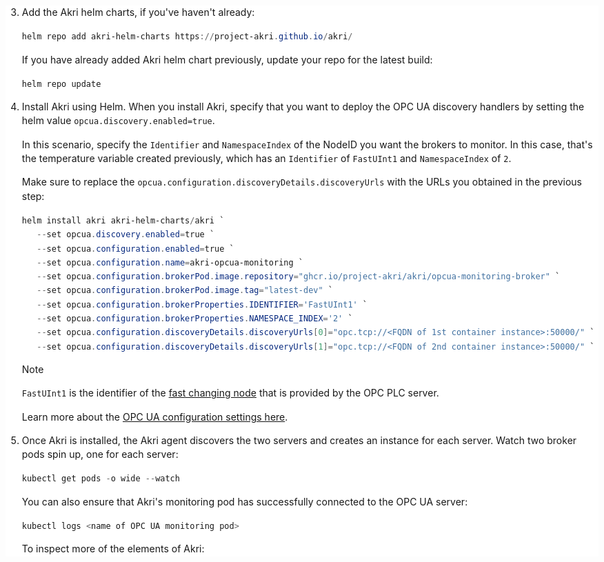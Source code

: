 3. Add the Akri helm charts, if you've haven't already:

    ```powershell
    helm repo add akri-helm-charts https://project-akri.github.io/akri/
    ```

    If you have already added Akri helm chart previously, update your repo for the latest build:

    ```powershell
    helm repo update
    ```

4. Install Akri using Helm. When you install Akri, specify that you want to deploy the OPC UA discovery handlers by setting the helm value `opcua.discovery.enabled=true`.

   In this scenario, specify the `Identifier` and `NamespaceIndex` of the NodeID you want the brokers to monitor. In this case, that's the temperature variable created previously, which has an `Identifier` of `FastUInt1` and `NamespaceIndex` of `2`.

   Make sure to replace the `opcua.configuration.discoveryDetails.discoveryUrls` with the URLs you obtained in the previous step:

   ```powershell
   helm install akri akri-helm-charts/akri `
      --set opcua.discovery.enabled=true `
      --set opcua.configuration.enabled=true `
      --set opcua.configuration.name=akri-opcua-monitoring `
      --set opcua.configuration.brokerPod.image.repository="ghcr.io/project-akri/akri/opcua-monitoring-broker" `
      --set opcua.configuration.brokerPod.image.tag="latest-dev" `
      --set opcua.configuration.brokerProperties.IDENTIFIER='FastUInt1' `
      --set opcua.configuration.brokerProperties.NAMESPACE_INDEX='2' `
      --set opcua.configuration.discoveryDetails.discoveryUrls[0]="opc.tcp://<FQDN of 1st container instance>:50000/" `
      --set opcua.configuration.discoveryDetails.discoveryUrls[1]="opc.tcp://<FQDN of 2nd container instance>:50000/" `
   ```

   > [!NOTE]
   > `FastUInt1` is the identifier of the [fast changing node](https://github.com/Azure-Samples/iot-edge-opc-plc#slow-and-fast-changing-nodes) that is provided by the OPC PLC server.

   Learn more about the [OPC UA configuration settings here](https://docs.akri.sh/discovery-handlers/opc-ua).

5. Once Akri is installed, the Akri agent discovers the two servers and creates an instance for each server. Watch two broker pods spin up, one for each server:

   ```powershell
   kubectl get pods -o wide --watch
   ```

   You can also ensure that Akri's monitoring pod has successfully connected to the OPC UA server:

   ```powershell
   kubectl logs <name of OPC UA monitoring pod>
   ```

   To inspect more of the elements of Akri:
